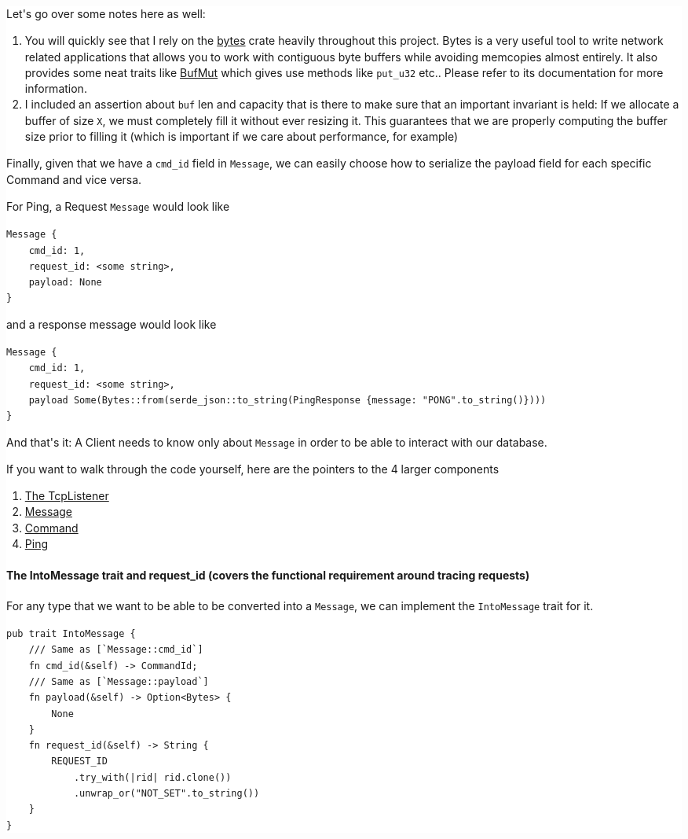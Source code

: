 Let's go over some notes here as well:
1. You will quickly see that I rely on the [bytes](https://crates.io/crates/bytes) crate heavily throughout this project. Bytes is a very useful tool to write network related applications that allows you to work with contiguous byte buffers while avoiding memcopies almost entirely. It also provides some neat traits like [BufMut](https://docs.rs/bytes/1.6.1/bytes/buf/trait.BufMut.html) which gives use methods like `put_u32` etc.. Please refer to its documentation for more information.
2. I included an assertion about `buf` len and capacity that is there to make sure that an important invariant is held: If we allocate a buffer of size `X`, we must completely fill it without ever resizing it. This guarantees that we are properly computing the buffer size prior to filling it (which is important if we care about performance, for example)

Finally, given that we have a `cmd_id` field in `Message`, we can easily choose how to serialize the payload field for each specific Command and vice versa.

For Ping, a Request `Message` would look like

```
Message {
    cmd_id: 1,
    request_id: <some string>,
    payload: None 
}
```

and a response message would look like

```
Message {
    cmd_id: 1,
    request_id: <some string>,
    payload Some(Bytes::from(serde_json::to_string(PingResponse {message: "PONG".to_string()})))
}
```

And that's it: A Client needs to know only about `Message` in order to be able to interact with our database.

If you want to walk through the code yourself, here are the pointers to the 4 larger components

1. [The TcpListener](https://github.com/rcmgleite/rldb/blob/b96e5a9be7ef72bce98e1f3359a0c8792ae9a59c/src/server/mod.rs#L38)
2. [Message](https://github.com/rcmgleite/rldb/blob/b96e5a9be7ef72bce98e1f3359a0c8792ae9a59c/src/server/message.rs)
3. [Command](https://github.com/rcmgleite/rldb/blob/b96e5a9be7ef72bce98e1f3359a0c8792ae9a59c/src/cmd/mod.rs)
4. [Ping](https://github.com/rcmgleite/rldb/blob/b96e5a9be7ef72bce98e1f3359a0c8792ae9a59c/src/cmd/ping.rs)

#### The IntoMessage trait and request_id (covers the functional requirement around tracing requests)

For any type that we want to be able to be converted into a `Message`, we can implement the `IntoMessage` trait for it.

```
pub trait IntoMessage {
    /// Same as [`Message::cmd_id`]
    fn cmd_id(&self) -> CommandId;
    /// Same as [`Message::payload`]
    fn payload(&self) -> Option<Bytes> {
        None
    }
    fn request_id(&self) -> String {
        REQUEST_ID
            .try_with(|rid| rid.clone())
            .unwrap_or("NOT_SET".to_string())
    }
}
```
